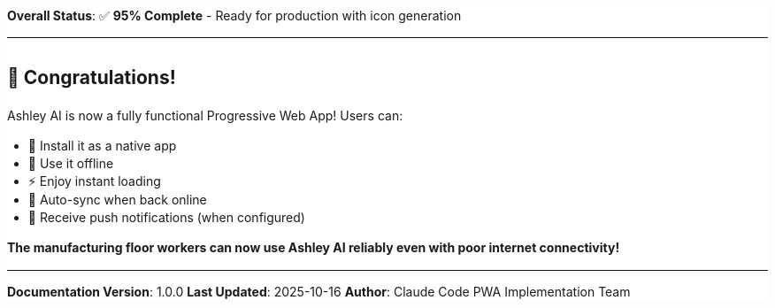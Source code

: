 **Overall Status**: ✅ **95% Complete** - Ready for production with icon generation

---

## 🎉 Congratulations!

Ashley AI is now a fully functional Progressive Web App! Users can:

- 📲 Install it as a native app
- 🔌 Use it offline
- ⚡ Enjoy instant loading
- 🔄 Auto-sync when back online
- 🔔 Receive push notifications (when configured)

**The manufacturing floor workers can now use Ashley AI reliably even with poor internet connectivity!**

---

**Documentation Version**: 1.0.0
**Last Updated**: 2025-10-16
**Author**: Claude Code PWA Implementation Team
